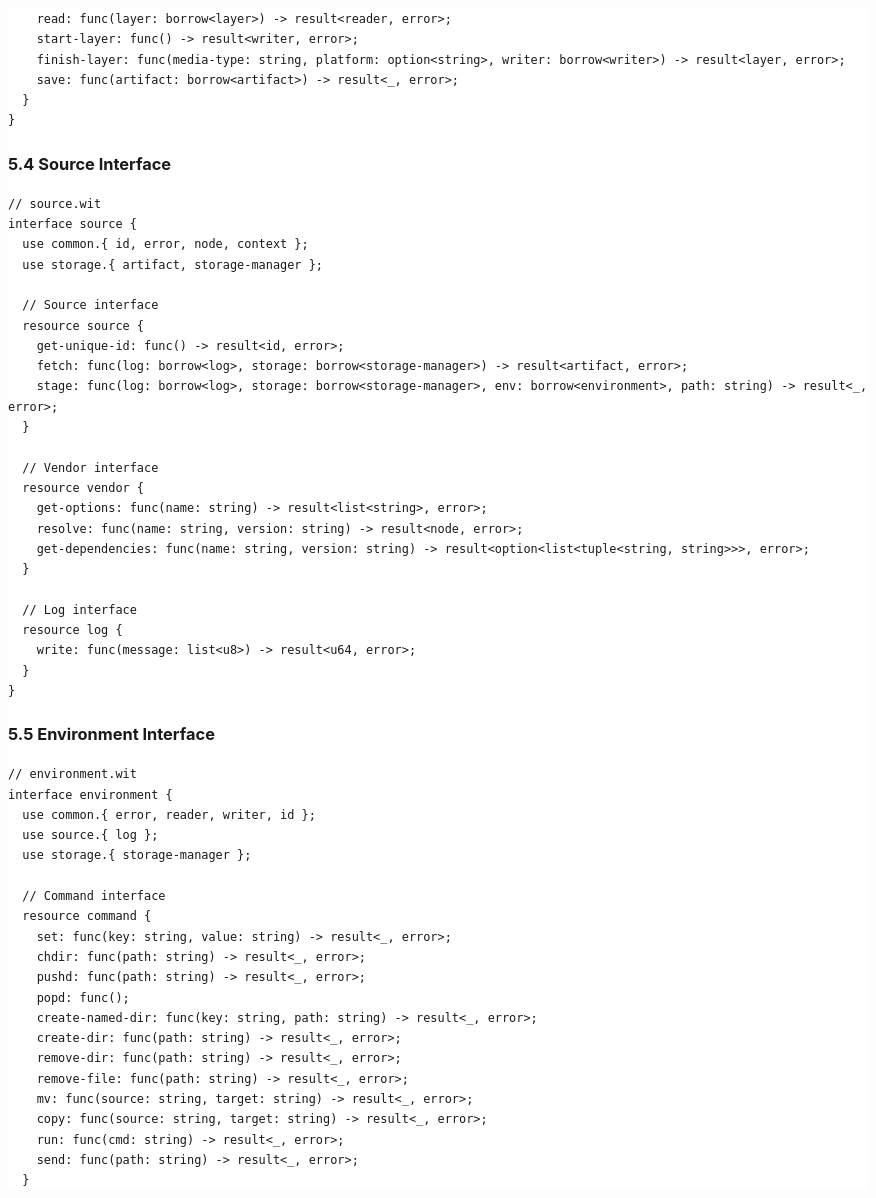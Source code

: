 ```wit
    read: func(layer: borrow<layer>) -> result<reader, error>;
    start-layer: func() -> result<writer, error>;
    finish-layer: func(media-type: string, platform: option<string>, writer: borrow<writer>) -> result<layer, error>;
    save: func(artifact: borrow<artifact>) -> result<_, error>;
  }
}
```

### 5.4 Source Interface

```wit
// source.wit
interface source {
  use common.{ id, error, node, context };
  use storage.{ artifact, storage-manager };

  // Source interface
  resource source {
    get-unique-id: func() -> result<id, error>;
    fetch: func(log: borrow<log>, storage: borrow<storage-manager>) -> result<artifact, error>;
    stage: func(log: borrow<log>, storage: borrow<storage-manager>, env: borrow<environment>, path: string) -> result<_, error>;
  }

  // Vendor interface
  resource vendor {
    get-options: func(name: string) -> result<list<string>, error>;
    resolve: func(name: string, version: string) -> result<node, error>;
    get-dependencies: func(name: string, version: string) -> result<option<list<tuple<string, string>>>, error>;
  }

  // Log interface
  resource log {
    write: func(message: list<u8>) -> result<u64, error>;
  }
}
```

### 5.5 Environment Interface

```wit
// environment.wit
interface environment {
  use common.{ error, reader, writer, id };
  use source.{ log };
  use storage.{ storage-manager };

  // Command interface
  resource command {
    set: func(key: string, value: string) -> result<_, error>;
    chdir: func(path: string) -> result<_, error>;
    pushd: func(path: string) -> result<_, error>;
    popd: func();
    create-named-dir: func(key: string, path: string) -> result<_, error>;
    create-dir: func(path: string) -> result<_, error>;
    remove-dir: func(path: string) -> result<_, error>;
    remove-file: func(path: string) -> result<_, error>;
    mv: func(source: string, target: string) -> result<_, error>;
    copy: func(source: string, target: string) -> result<_, error>;
    run: func(cmd: string) -> result<_, error>;
    send: func(path: string) -> result<_, error>;
  }
```